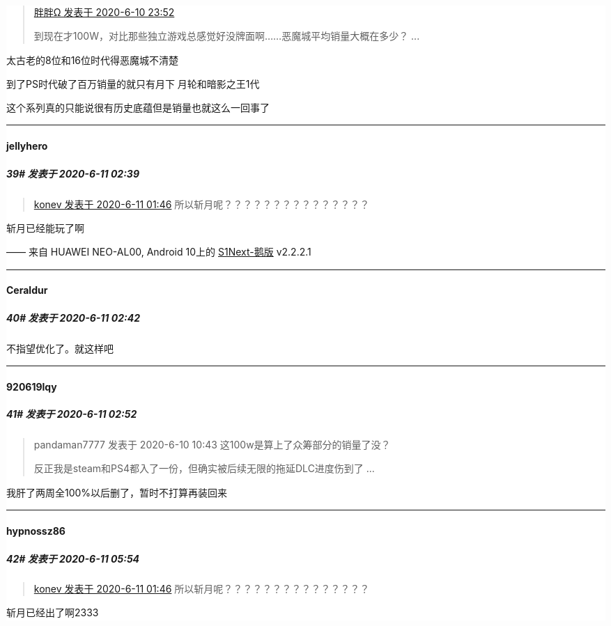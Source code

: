 
<blockquote><a href="httphttps://bbs.saraba1st.com/2b/forum.php?mod=redirect&amp;goto=findpost&amp;pid=47756474&amp;ptid=1940932" target="_blank">胖胖Ω 发表于 2020-6-10 23:52</a>

到现在才100W，对比那些独立游戏总感觉好没牌面啊……恶魔城平均销量大概在多少？ ...</blockquote>
太古老的8位和16位时代得恶魔城不清楚

到了PS时代破了百万销量的就只有月下 月轮和暗影之王1代

这个系列真的只能说很有历史底蕴但是销量也就这么一回事了


-----

####  jellyhero  
##### 39#       发表于 2020-6-11 02:39


<blockquote><a href="httphttps://bbs.saraba1st.com/2b/forum.php?mod=redirect&amp;goto=findpost&amp;pid=47757414&amp;ptid=1940932" target="_blank">konev 发表于 2020-6-11 01:46</a>
所以斩月呢？？？？？？？？？？？？？？？</blockquote>
斩月已经能玩了啊

—— 来自 HUAWEI NEO-AL00, Android 10上的 [S1Next-鹅版](https://github.com/ykrank/S1-Next/releases) v2.2.2.1


-----

####  Ceraldur  
##### 40#       发表于 2020-6-11 02:42


不指望优化了。就这样吧


-----

####  920619lqy  
##### 41#       发表于 2020-6-11 02:52


<blockquote>pandaman7777 发表于 2020-6-10 10:43
这100w是算上了众筹部分的销量了没？

反正我是steam和PS4都入了一份，但确实被后续无限的拖延DLC进度伤到了 ...</blockquote>
我肝了两周全100%以后删了，暂时不打算再装回来


-----

####  hypnossz86  
##### 42#       发表于 2020-6-11 05:54


<blockquote><a href="httphttps://bbs.saraba1st.com/2b/forum.php?mod=redirect&amp;goto=findpost&amp;pid=47757414&amp;ptid=1940932" target="_blank">konev 发表于 2020-6-11 01:46</a>
所以斩月呢？？？？？？？？？？？？？？？</blockquote>
斩月已经出了啊2333
